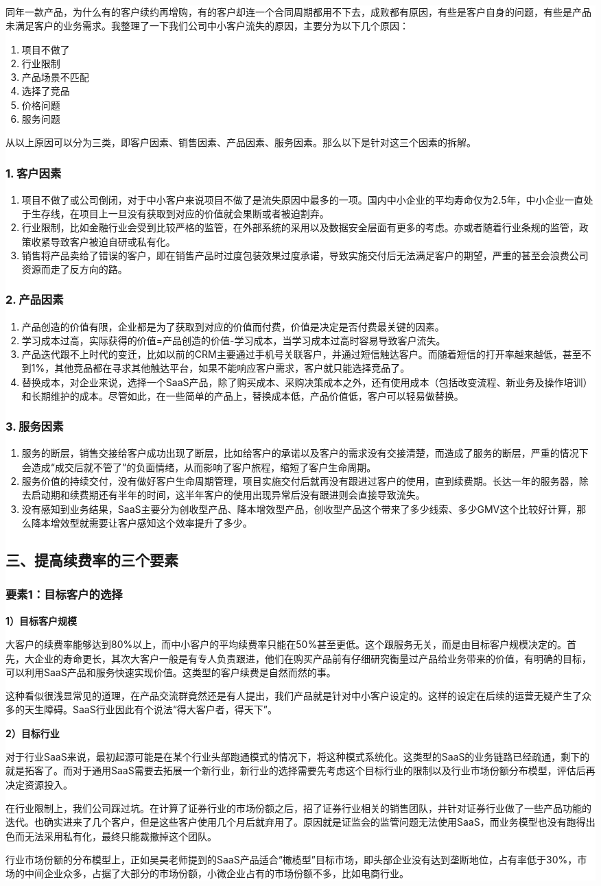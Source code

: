同年一款产品，为什么有的客户续约再增购，有的客户却连一个合同周期都用不下去，成败都有原因，有些是客户自身的问题，有些是产品未满足客户的业务需求。我整理了一下我们公司中小客户流失的原因，主要分为以下几个原因：

1.  项目不做了
2.  行业限制
3.  产品场景不匹配
4.  选择了竞品
5.  价格问题
6.  服务问题

从以上原因可以分为三类，即客户因素、销售因素、产品因素、服务因素。那么以下是针对这三个因素的拆解。

### 1\. 客户因素

1.  项目不做了或公司倒闭，对于中小客户来说项目不做了是流失原因中最多的一项。国内中小企业的平均寿命仅为2.5年，中小企业一直处于生存线，在项目上一旦没有获取到对应的价值就会果断或者被迫割弃。
2.  行业限制，比如金融行业会受到比较严格的监管，在外部系统的采用以及数据安全层面有更多的考虑。亦或者随着行业条规的监管，政策收紧导致客户被迫自研或私有化。
3.  销售将产品卖给了错误的客户，即在销售产品时过度包装效果过度承诺，导致实施交付后无法满足客户的期望，严重的甚至会浪费公司资源而走了反方向的路。

### 2\. 产品因素

1.  产品创造的价值有限，企业都是为了获取到对应的价值而付费，价值是决定是否付费最关键的因素。
2.  学习成本过高，实际获得的价值=产品创造的价值-学习成本，当学习成本过高时容易导致客户流失。
3.  产品迭代跟不上时代的变迁，比如以前的CRM主要通过手机号关联客户，并通过短信触达客户。而随着短信的打开率越来越低，甚至不到1%，其他竞品都在寻求其他触达平台，如果不能响应客户需求，客户就只能选择竞品了。
4.  替换成本，对企业来说，选择一个SaaS产品，除了购买成本、采购决策成本之外，还有使用成本（包括改变流程、新业务及操作培训）和长期维护的成本。尽管如此，在一些简单的产品上，替换成本低，产品价值低，客户可以轻易做替换。

### 3\. 服务因素

1.  服务的断层，销售交接给客户成功出现了断层，比如给客户的承诺以及客户的需求没有交接清楚，而造成了服务的断层，严重的情况下会造成“成交后就不管了”的负面情绪，从而影响了客户旅程，缩短了客户生命周期。
2.  服务价值的持续交付，没有做好客户生命周期管理，项目实施交付后就再没有跟进过客户的使用，直到续费期。长达一年的服务器，除去启动期和续费期还有半年的时间，这半年客户的使用出现异常后没有跟进则会直接导致流失。
3.  没有感知到业务结果，SaaS主要分为创收型产品、降本增效型产品，创收型产品这个带来了多少线索、多少GMV这个比较好计算，那么降本增效型就需要让客户感知这个效率提升了多少。

## 三、提高续费率的三个要素

### 要素1：目标客户的选择

**1）目标客户规模**

大客户的续费率能够达到80%以上，而中小客户的平均续费率只能在50%甚至更低。这个跟服务无关，而是由目标客户规模决定的。首先，大企业的寿命更长，其次大客户一般是有专人负责跟进，他们在购买产品前有仔细研究衡量过产品给业务带来的价值，有明确的目标，可以利用SaaS产品和服务快速实现价值。这类型的客户续费是自然而然的事。

这种看似很浅显常见的道理，在产品交流群竟然还是有人提出，我们产品就是针对中小客户设定的。这样的设定在后续的运营无疑产生了众多的天生障碍。SaaS行业因此有个说法“得大客户者，得天下”。

**2）目标行业**

对于行业SaaS来说，最初起源可能是在某个行业头部跑通模式的情况下，将这种模式系统化。这类型的SaaS的业务链路已经疏通，剩下的就是拓客了。而对于通用SaaS需要去拓展一个新行业，新行业的选择需要先考虑这个目标行业的限制以及行业市场份额分布模型，评估后再决定资源投入。

在行业限制上，我们公司踩过坑。在计算了证券行业的市场份额之后，招了证券行业相关的销售团队，并针对证券行业做了一些产品功能的迭代。也确实进来了几个客户，但是这些客户使用几个月后就弃用了。原因就是证监会的监管问题无法使用SaaS，而业务模型也没有跑得出色而无法采用私有化，最终只能裁撤掉这个团队。

行业市场份额的分布模型上，正如吴昊老师提到的SaaS产品适合“橄榄型”目标市场，即头部企业没有达到垄断地位，占有率低于30%，市场的中间企业众多，占据了大部分的市场份额，小微企业占有的市场份额不多，比如电商行业。
